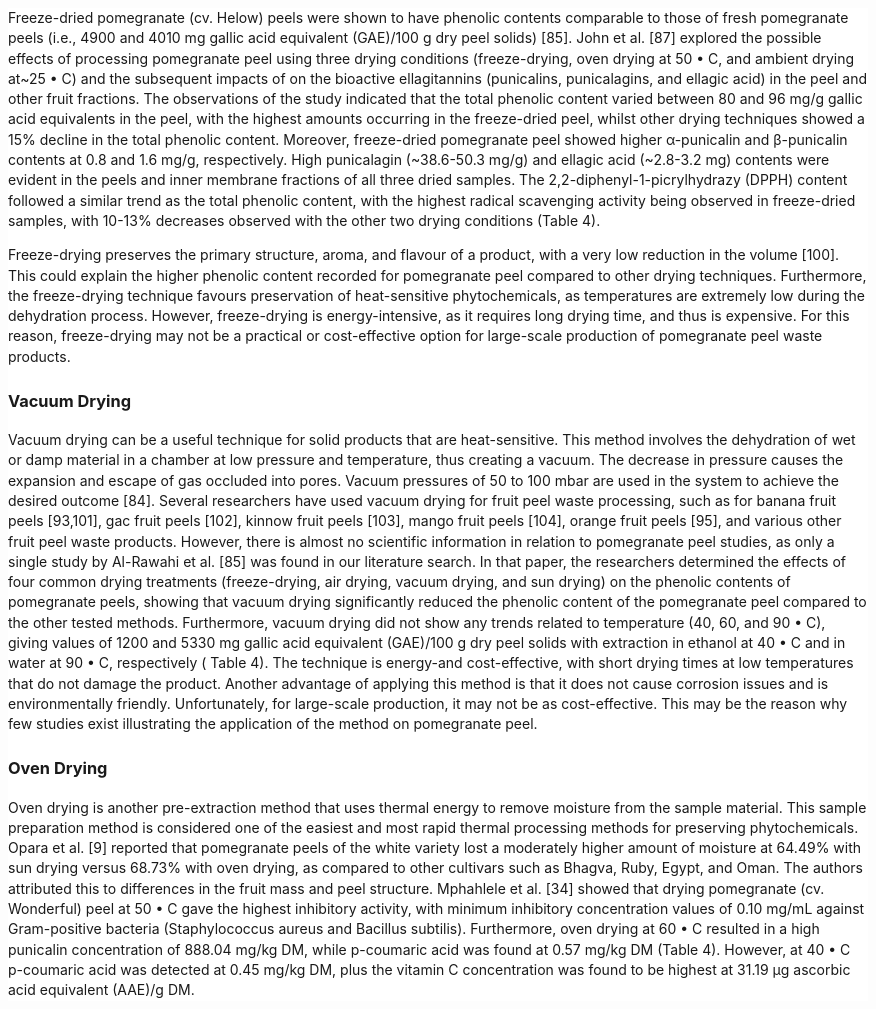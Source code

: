 Freeze-dried pomegranate (cv. Helow) peels were shown to have phenolic contents comparable to those of fresh pomegranate peels (i.e., 4900 and 4010 mg gallic acid equivalent (GAE)/100 g dry peel solids) [85]. John et al. [87] explored the possible effects of processing pomegranate peel using three drying conditions (freeze-drying, oven drying at 50 • C, and ambient drying at~25 • C) and the subsequent impacts of on the bioactive ellagitannins (punicalins, punicalagins, and ellagic acid) in the peel and other fruit fractions. The observations of the study indicated that the total phenolic content varied between 80 and 96 mg/g gallic acid equivalents in the peel, with the highest amounts occurring in the freeze-dried peel, whilst other drying techniques showed a 15% decline in the total phenolic content. Moreover, freeze-dried pomegranate peel showed higher α-punicalin and β-punicalin contents at 0.8 and 1.6 mg/g, respectively. High punicalagin (~38.6-50.3 mg/g) and ellagic acid (~2.8-3.2 mg) contents were evident in the peels and inner membrane fractions of all three dried samples. The 2,2-diphenyl-1-picrylhydrazy (DPPH) content followed a similar trend as the total phenolic content, with the highest radical scavenging activity being observed in freeze-dried samples, with 10-13% decreases observed with the other two drying conditions (Table 4).

Freeze-drying preserves the primary structure, aroma, and flavour of a product, with a very low reduction in the volume [100]. This could explain the higher phenolic content recorded for pomegranate peel compared to other drying techniques. Furthermore, the freeze-drying technique favours preservation of heat-sensitive phytochemicals, as temperatures are extremely low during the dehydration process. However, freeze-drying is energy-intensive, as it requires long drying time, and thus is expensive. For this reason, freeze-drying may not be a practical or cost-effective option for large-scale production of pomegranate peel waste products.


### Vacuum Drying

Vacuum drying can be a useful technique for solid products that are heat-sensitive. This method involves the dehydration of wet or damp material in a chamber at low pressure and temperature, thus creating a vacuum. The decrease in pressure causes the expansion and escape of gas occluded into pores. Vacuum pressures of 50 to 100 mbar are used in the system to achieve the desired outcome [84]. Several researchers have used vacuum drying for fruit peel waste processing, such as for banana fruit peels [93,101], gac fruit peels [102], kinnow fruit peels [103], mango fruit peels [104], orange fruit peels [95], and various other fruit peel waste products. However, there is almost no scientific information in relation to pomegranate peel studies, as only a single study by Al-Rawahi et al. [85] was found in our literature search. In that paper, the researchers determined the effects of four common drying treatments (freeze-drying, air drying, vacuum drying, and sun drying) on the phenolic contents of pomegranate peels, showing that vacuum drying significantly reduced the phenolic content of the pomegranate peel compared to the other tested methods. Furthermore, vacuum drying did not show any trends related to temperature (40, 60, and 90 • C), giving values of 1200 and 5330 mg gallic acid equivalent (GAE)/100 g dry peel solids with extraction in ethanol at 40 • C and in water at 90 • C, respectively ( Table 4). The technique is energy-and cost-effective, with short drying times at low temperatures that do not damage the product. Another advantage of applying this method is that it does not cause corrosion issues and is environmentally friendly. Unfortunately, for large-scale production, it may not be as cost-effective. This may be the reason why few studies exist illustrating the application of the method on pomegranate peel.


### Oven Drying

Oven drying is another pre-extraction method that uses thermal energy to remove moisture from the sample material. This sample preparation method is considered one of the easiest and most rapid thermal processing methods for preserving phytochemicals. Opara et al. [9] reported that pomegranate peels of the white variety lost a moderately higher amount of moisture at 64.49% with sun drying versus 68.73% with oven drying, as compared to other cultivars such as Bhagva, Ruby, Egypt, and Oman. The authors attributed this to differences in the fruit mass and peel structure. Mphahlele et al. [34] showed that drying pomegranate (cv. Wonderful) peel at 50 • C gave the highest inhibitory activity, with minimum inhibitory concentration values of 0.10 mg/mL against Gram-positive bacteria (Staphylococcus aureus and Bacillus subtilis). Furthermore, oven drying at 60 • C resulted in a high punicalin concentration of 888.04 mg/kg DM, while p-coumaric acid was found at 0.57 mg/kg DM (Table 4). However, at 40 • C p-coumaric acid was detected at 0.45 mg/kg DM, plus the vitamin C concentration was found to be highest at 31.19 µg ascorbic acid equivalent (AAE)/g DM.
